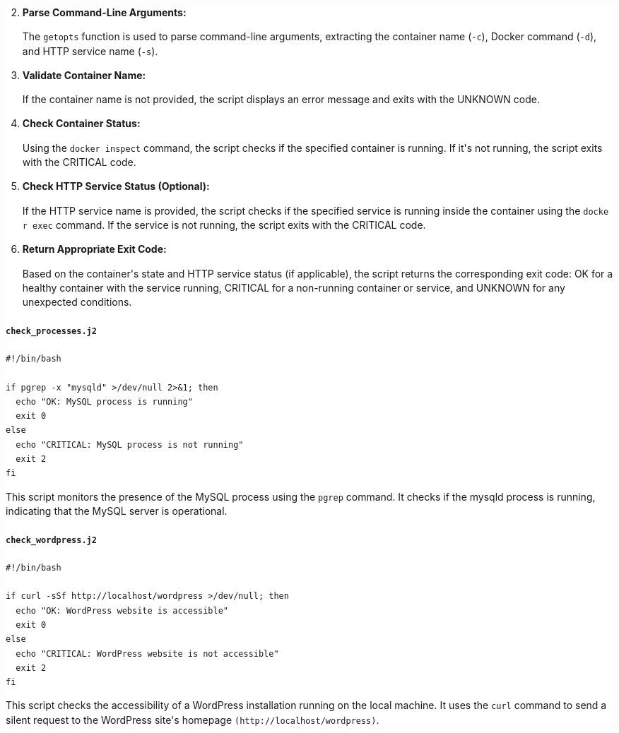 2. **Parse Command-Line Arguments:**

   The `getopts` function is used to parse command-line arguments, extracting the container name (`-c`), Docker command (`-d`), and HTTP service name (`-s`).

3. **Validate Container Name:**

   If the container name is not provided, the script displays an error message and exits with the UNKNOWN code.

4. **Check Container Status:**

   Using the `docker inspect` command, the script checks if the specified container is running. If it's not running, the script exits with the CRITICAL code.

5. **Check HTTP Service Status (Optional):**

   If the HTTP service name is provided, the script checks if the specified service is running inside the container using the `docker exec` command. If the service is not running, the script exits with the CRITICAL code.

6. **Return Appropriate Exit Code:**

   Based on the container's state and HTTP service status (if applicable), the script returns the corresponding exit code: OK for a healthy container with the service running, CRITICAL for a non-running container or service, and UNKNOWN for any unexpected conditions.

#### `check_processes.j2`
```jinja
#!/bin/bash

if pgrep -x "mysqld" >/dev/null 2>&1; then
  echo "OK: MySQL process is running"
  exit 0
else
  echo "CRITICAL: MySQL process is not running"
  exit 2
fi
```
This script monitors the presence of the MySQL process using the `pgrep` command. It checks if the mysqld process is running, indicating that the MySQL server is operational.

#### `check_wordpress.j2`
```jinja
#!/bin/bash

if curl -sSf http://localhost/wordpress >/dev/null; then
  echo "OK: WordPress website is accessible"
  exit 0
else
  echo "CRITICAL: WordPress website is not accessible"
  exit 2
fi
```
This script checks the accessibility of a WordPress installation running on the local machine. It uses the `curl` command to send a silent request to the WordPress site's homepage `(http://localhost/wordpress)`.
